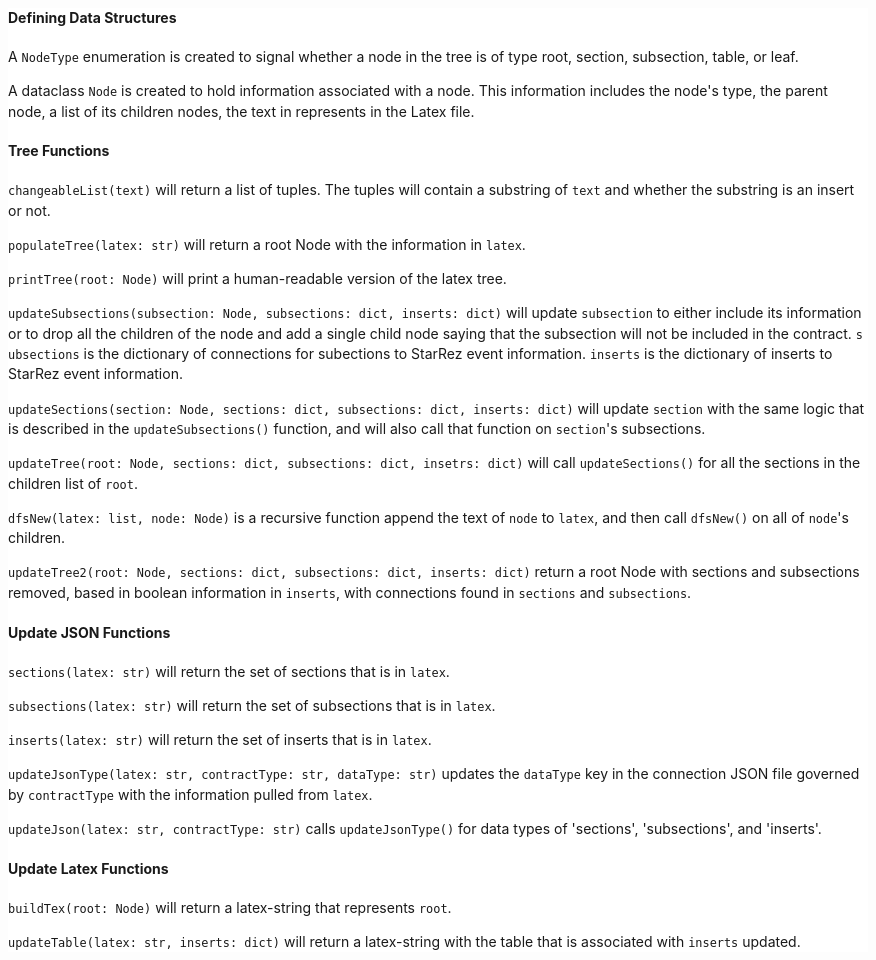 #### Defining Data Structures

A `NodeType` enumeration is created to signal whether a node in the tree is of type root, section, subsection, table, or leaf.

A dataclass `Node` is created to hold information associated with a node. This information includes the node's type, the parent node, a list of its children nodes, the text in represents in the Latex file.

#### Tree Functions

`changeableList(text)` will return a list of tuples. The tuples will contain a substring of `text` and whether the substring is an insert or not.

`populateTree(latex: str)` will return a root Node with the information in `latex`.

`printTree(root: Node)` will print a human-readable version of the latex tree.

`updateSubsections(subsection: Node, subsections: dict, inserts: dict)` will update `subsection` to either include its information or to drop all the children of the node and add a single child node saying that the subsection will not be included in the contract. `subsections` is the dictionary of connections for subections to StarRez event information. `inserts` is the dictionary of inserts to StarRez event information.

`updateSections(section: Node, sections: dict, subsections: dict, inserts: dict)` will update `section` with the same logic that is described in the `updateSubsections()` function, and will also call that function on `section`'s subsections.

`updateTree(root: Node, sections: dict, subsections: dict, insetrs: dict)` will call `updateSections()` for all the sections in the children list of `root`.

`dfsNew(latex: list, node: Node)` is a recursive function append the text of `node` to `latex`, and then call `dfsNew()` on all of `node`'s children.

`updateTree2(root: Node, sections: dict, subsections: dict, inserts: dict)` return a root Node with sections and subsections removed, based in boolean information in `inserts`, with connections found in `sections` and `subsections`.

#### Update JSON Functions

`sections(latex: str)` will return the set of sections that is in `latex`.

`subsections(latex: str)` will return the set of subsections that is in `latex`.

`inserts(latex: str)` will return the set of inserts that is in `latex`.

`updateJsonType(latex: str, contractType: str, dataType: str)` updates the `dataType` key in the connection JSON file governed by `contractType` with the information pulled from `latex`.

`updateJson(latex: str, contractType: str)` calls `updateJsonType()` for data types of 'sections', 'subsections', and 'inserts'.

#### Update Latex Functions

`buildTex(root: Node)` will return a latex-string that represents `root`.

`updateTable(latex: str, inserts: dict)` will return a latex-string with the table that is associated with `inserts` updated.
